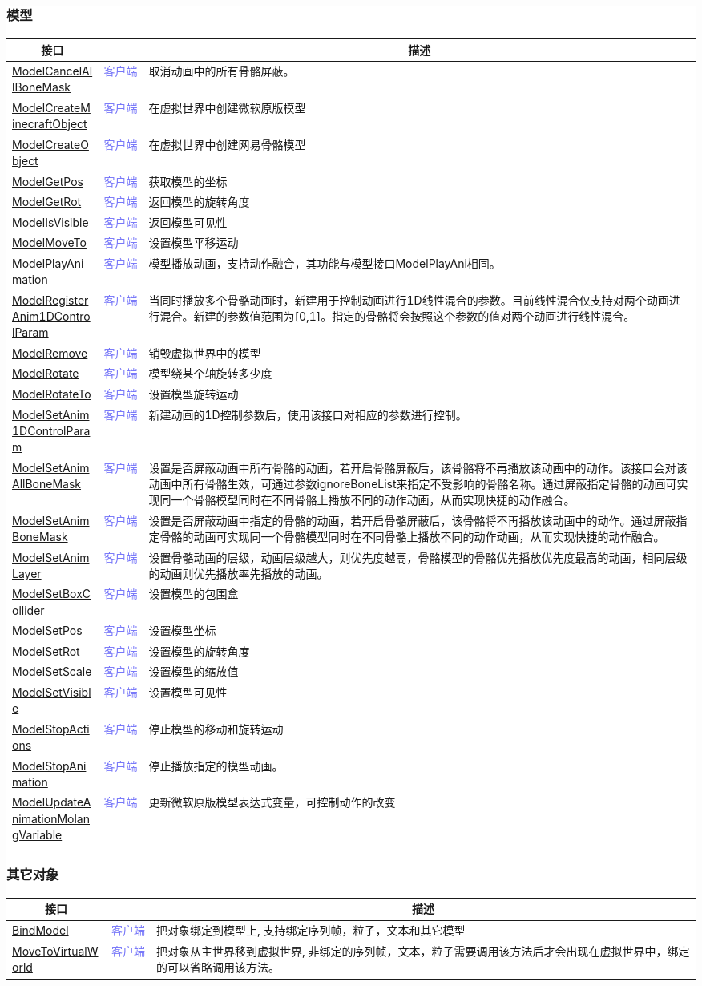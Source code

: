 ### 模型

| 接口 | <div style="width: 3em"></div> | 描述 |
| --- | --- | --- |
| [ModelCancelAllBoneMask](模型.md#modelcancelallbonemask) | <span style="display:inline;color:#7575f9">客户端</span> | 取消动画中的所有骨骼屏蔽。 |
| [ModelCreateMinecraftObject](模型.md#modelcreateminecraftobject) | <span style="display:inline;color:#7575f9">客户端</span> | 在虚拟世界中创建微软原版模型 |
| [ModelCreateObject](模型.md#modelcreateobject) | <span style="display:inline;color:#7575f9">客户端</span> | 在虚拟世界中创建网易骨骼模型 |
| [ModelGetPos](模型.md#modelgetpos) | <span style="display:inline;color:#7575f9">客户端</span> | 获取模型的坐标 |
| [ModelGetRot](模型.md#modelgetrot) | <span style="display:inline;color:#7575f9">客户端</span> | 返回模型的旋转角度 |
| [ModelIsVisible](模型.md#modelisvisible) | <span style="display:inline;color:#7575f9">客户端</span> | 返回模型可见性 |
| [ModelMoveTo](模型.md#modelmoveto) | <span style="display:inline;color:#7575f9">客户端</span> | 设置模型平移运动 |
| [ModelPlayAnimation](模型.md#modelplayanimation) | <span style="display:inline;color:#7575f9">客户端</span> | 模型播放动画，支持动作融合，其功能与模型接口ModelPlayAni相同。 |
| [ModelRegisterAnim1DControlParam](模型.md#modelregisteranim1dcontrolparam) | <span style="display:inline;color:#7575f9">客户端</span> | 当同时播放多个骨骼动画时，新建用于控制动画进行1D线性混合的参数。目前线性混合仅支持对两个动画进行混合。新建的参数值范围为[0,1]。指定的骨骼将会按照这个参数的值对两个动画进行线性混合。 |
| [ModelRemove](模型.md#modelremove) | <span style="display:inline;color:#7575f9">客户端</span> | 销毁虚拟世界中的模型 |
| [ModelRotate](模型.md#modelrotate) | <span style="display:inline;color:#7575f9">客户端</span> | 模型绕某个轴旋转多少度 |
| [ModelRotateTo](模型.md#modelrotateto) | <span style="display:inline;color:#7575f9">客户端</span> | 设置模型旋转运动 |
| [ModelSetAnim1DControlParam](模型.md#modelsetanim1dcontrolparam) | <span style="display:inline;color:#7575f9">客户端</span> | 新建动画的1D控制参数后，使用该接口对相应的参数进行控制。 |
| [ModelSetAnimAllBoneMask](模型.md#modelsetanimallbonemask) | <span style="display:inline;color:#7575f9">客户端</span> | 设置是否屏蔽动画中所有骨骼的动画，若开启骨骼屏蔽后，该骨骼将不再播放该动画中的动作。该接口会对该动画中所有骨骼生效，可通过参数ignoreBoneList来指定不受影响的骨骼名称。通过屏蔽指定骨骼的动画可实现同一个骨骼模型同时在不同骨骼上播放不同的动作动画，从而实现快捷的动作融合。 |
| [ModelSetAnimBoneMask](模型.md#modelsetanimbonemask) | <span style="display:inline;color:#7575f9">客户端</span> | 设置是否屏蔽动画中指定的骨骼的动画，若开启骨骼屏蔽后，该骨骼将不再播放该动画中的动作。通过屏蔽指定骨骼的动画可实现同一个骨骼模型同时在不同骨骼上播放不同的动作动画，从而实现快捷的动作融合。 |
| [ModelSetAnimLayer](模型.md#modelsetanimlayer) | <span style="display:inline;color:#7575f9">客户端</span> | 设置骨骼动画的层级，动画层级越大，则优先度越高，骨骼模型的骨骼优先播放优先度最高的动画，相同层级的动画则优先播放率先播放的动画。 |
| [ModelSetBoxCollider](模型.md#modelsetboxcollider) | <span style="display:inline;color:#7575f9">客户端</span> | 设置模型的包围盒 |
| [ModelSetPos](模型.md#modelsetpos) | <span style="display:inline;color:#7575f9">客户端</span> | 设置模型坐标 |
| [ModelSetRot](模型.md#modelsetrot) | <span style="display:inline;color:#7575f9">客户端</span> | 设置模型的旋转角度 |
| [ModelSetScale](模型.md#modelsetscale) | <span style="display:inline;color:#7575f9">客户端</span> | 设置模型的缩放值 |
| [ModelSetVisible](模型.md#modelsetvisible) | <span style="display:inline;color:#7575f9">客户端</span> | 设置模型可见性 |
| [ModelStopActions](模型.md#modelstopactions) | <span style="display:inline;color:#7575f9">客户端</span> | 停止模型的移动和旋转运动 |
| [ModelStopAnimation](模型.md#modelstopanimation) | <span style="display:inline;color:#7575f9">客户端</span> | 停止播放指定的模型动画。 |
| [ModelUpdateAnimationMolangVariable](模型.md#modelupdateanimationmolangvariable) | <span style="display:inline;color:#7575f9">客户端</span> | 更新微软原版模型表达式变量，可控制动作的改变 |

### 其它对象

| 接口 | <div style="width: 3em"></div> | 描述 |
| --- | --- | --- |
| [BindModel](其它对象.md#bindmodel) | <span style="display:inline;color:#7575f9">客户端</span> | 把对象绑定到模型上, 支持绑定序列帧，粒子，文本和其它模型 |
| [MoveToVirtualWorld](其它对象.md#movetovirtualworld) | <span style="display:inline;color:#7575f9">客户端</span> | 把对象从主世界移到虚拟世界, 非绑定的序列帧，文本，粒子需要调用该方法后才会出现在虚拟世界中，绑定的可以省略调用该方法。 |

